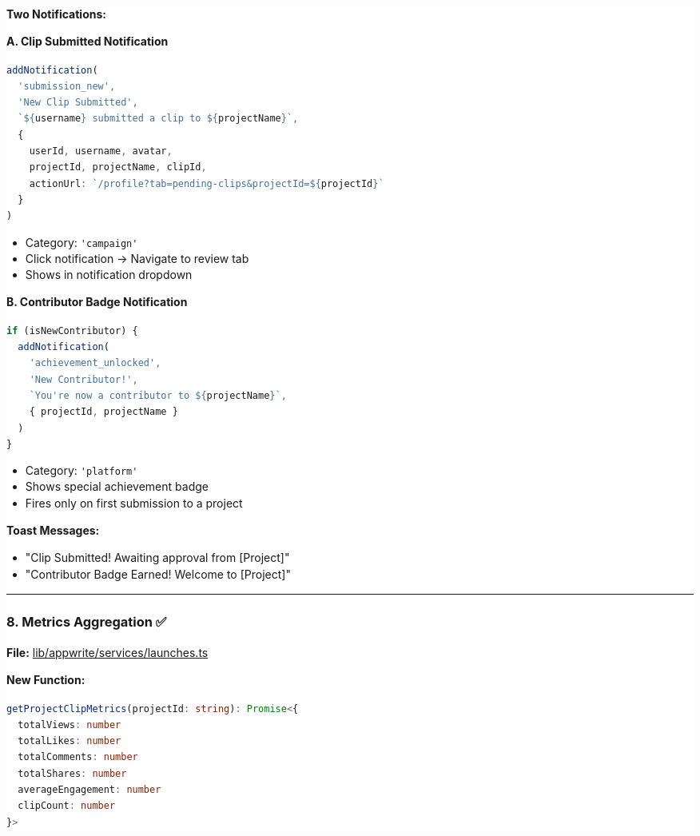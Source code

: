 **Two Notifications:**

**A. Clip Submitted Notification**
```typescript
addNotification(
  'submission_new',
  'New Clip Submitted',
  `${username} submitted a clip to ${projectName}`,
  {
    userId, username, avatar,
    projectId, projectName, clipId,
    actionUrl: `/profile?tab=pending-clips&projectId=${projectId}`
  }
)
```
- Category: `'campaign'`
- Click notification → Navigate to review tab
- Shows in notification dropdown

**B. Contributor Badge Notification**
```typescript
if (isNewContributor) {
  addNotification(
    'achievement_unlocked',
    'New Contributor!',
    `You're now a contributor to ${projectName}`,
    { projectId, projectName }
  )
}
```
- Category: `'platform'`
- Shows special achievement badge
- Fires only on first submission to a project

**Toast Messages:**
- "Clip Submitted! Awaiting approval from [Project]"
- "Contributor Badge Earned! Welcome to [Project]"

---

### 8. Metrics Aggregation ✅

**File:** [lib/appwrite/services/launches.ts](lib/appwrite/services/launches.ts:261-308)

**New Function:**
```typescript
getProjectClipMetrics(projectId: string): Promise<{
  totalViews: number
  totalLikes: number
  totalComments: number
  totalShares: number
  averageEngagement: number
  clipCount: number
}>
```
